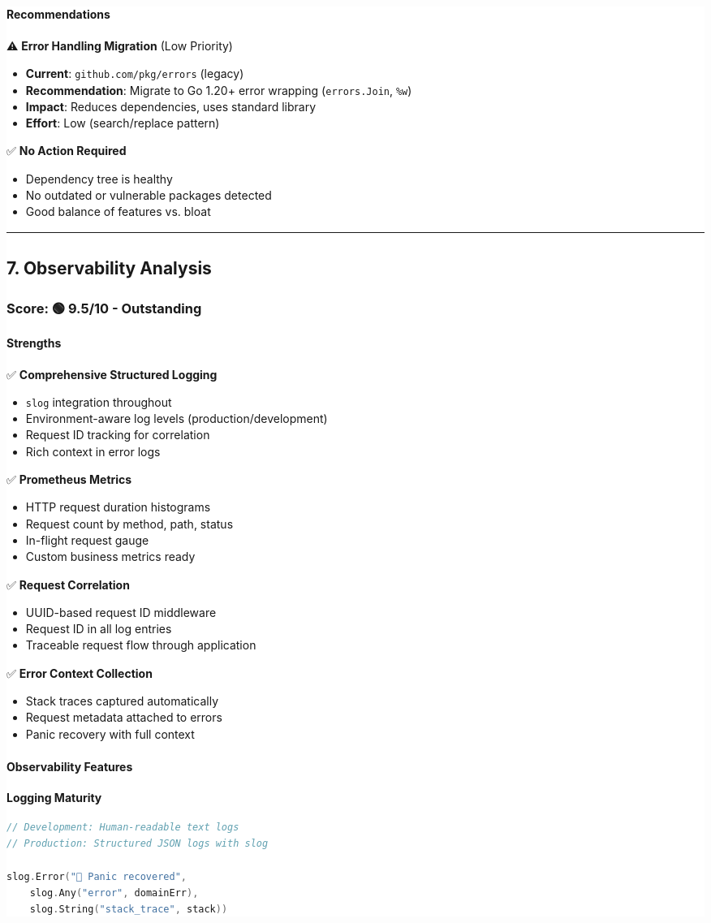 #### Recommendations

⚠️ **Error Handling Migration** (Low Priority)
- **Current**: `github.com/pkg/errors` (legacy)
- **Recommendation**: Migrate to Go 1.20+ error wrapping (`errors.Join`, `%w`)
- **Impact**: Reduces dependencies, uses standard library
- **Effort**: Low (search/replace pattern)

✅ **No Action Required**
- Dependency tree is healthy
- No outdated or vulnerable packages detected
- Good balance of features vs. bloat

---

## 7. Observability Analysis

### Score: 🟢 **9.5/10 - Outstanding**

#### Strengths
✅ **Comprehensive Structured Logging**
- `slog` integration throughout
- Environment-aware log levels (production/development)
- Request ID tracking for correlation
- Rich context in error logs

✅ **Prometheus Metrics**
- HTTP request duration histograms
- Request count by method, path, status
- In-flight request gauge
- Custom business metrics ready

✅ **Request Correlation**
- UUID-based request ID middleware
- Request ID in all log entries
- Traceable request flow through application

✅ **Error Context Collection**
- Stack traces captured automatically
- Request metadata attached to errors
- Panic recovery with full context

#### Observability Features

**Logging Maturity**
```go
// Development: Human-readable text logs
// Production: Structured JSON logs with slog

slog.Error("🚨 Panic recovered",
    slog.Any("error", domainErr),
    slog.String("stack_trace", stack))
```
